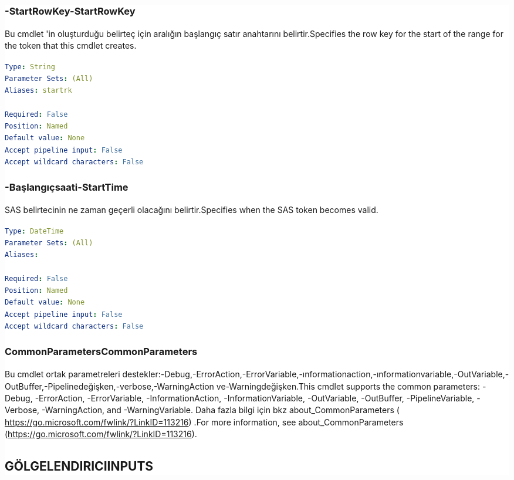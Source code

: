 ### <span data-ttu-id="1ae2f-149">-StartRowKey</span><span class="sxs-lookup"><span data-stu-id="1ae2f-149">-StartRowKey</span></span>
<span data-ttu-id="1ae2f-150">Bu cmdlet 'in oluşturduğu belirteç için aralığın başlangıç satır anahtarını belirtir.</span><span class="sxs-lookup"><span data-stu-id="1ae2f-150">Specifies the row key for the start of the range for the token that this cmdlet creates.</span></span>

```yaml
Type: String
Parameter Sets: (All)
Aliases: startrk

Required: False
Position: Named
Default value: None
Accept pipeline input: False
Accept wildcard characters: False
```

### <span data-ttu-id="1ae2f-151">-Başlangıçsaati</span><span class="sxs-lookup"><span data-stu-id="1ae2f-151">-StartTime</span></span>
<span data-ttu-id="1ae2f-152">SAS belirtecinin ne zaman geçerli olacağını belirtir.</span><span class="sxs-lookup"><span data-stu-id="1ae2f-152">Specifies when the SAS token becomes valid.</span></span>

```yaml
Type: DateTime
Parameter Sets: (All)
Aliases: 

Required: False
Position: Named
Default value: None
Accept pipeline input: False
Accept wildcard characters: False
```

### <span data-ttu-id="1ae2f-153">CommonParameters</span><span class="sxs-lookup"><span data-stu-id="1ae2f-153">CommonParameters</span></span>
<span data-ttu-id="1ae2f-154">Bu cmdlet ortak parametreleri destekler:-Debug,-ErrorAction,-ErrorVariable,-ınformationaction,-ınformationvariable,-OutVariable,-OutBuffer,-Pipelinedeğişken,-verbose,-WarningAction ve-Warningdeğişken.</span><span class="sxs-lookup"><span data-stu-id="1ae2f-154">This cmdlet supports the common parameters: -Debug, -ErrorAction, -ErrorVariable, -InformationAction, -InformationVariable, -OutVariable, -OutBuffer, -PipelineVariable, -Verbose, -WarningAction, and -WarningVariable.</span></span> <span data-ttu-id="1ae2f-155">Daha fazla bilgi için bkz about_CommonParameters ( https://go.microsoft.com/fwlink/?LinkID=113216) .</span><span class="sxs-lookup"><span data-stu-id="1ae2f-155">For more information, see about_CommonParameters (https://go.microsoft.com/fwlink/?LinkID=113216).</span></span>

## <span data-ttu-id="1ae2f-156">GÖLGELENDIRICI</span><span class="sxs-lookup"><span data-stu-id="1ae2f-156">INPUTS</span></span>
